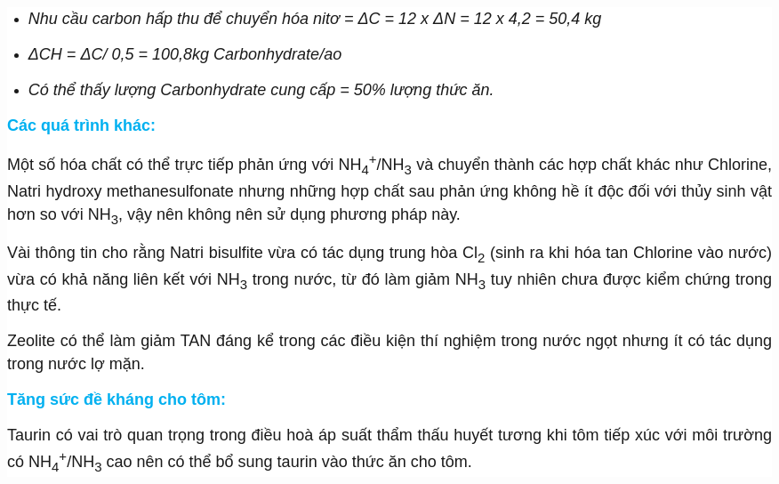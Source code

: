 <ul>
	<li style="text-align:justify"><span style="background-color:white"><em><span style="font-size:13.5pt"><span style="font-family:&quot;Arial&quot;,&quot;sans-serif&quot;">Nhu cầu carbon hấp thu để chuyển h&oacute;a nitơ = &Delta;C = 12 x &Delta;N = 12 x 4,2 = 50,4 kg</span></span></em></span></li>
</ul>

<ul>
	<li style="text-align:justify"><span style="background-color:white"><em><span style="font-size:13.5pt"><span style="font-family:&quot;Arial&quot;,&quot;sans-serif&quot;">&Delta;CH = &Delta;C/ 0,5 = 100,8kg Carbonhydrate/ao</span></span></em></span></li>
</ul>

<ul>
	<li style="text-align:justify"><span style="background-color:white"><em><span style="font-size:13.5pt"><span style="font-family:&quot;Arial&quot;,&quot;sans-serif&quot;">C&oacute; thể thấy lượng Carbonhydrate cung cấp = 50% lượng thức ăn.</span></span></em></span></li>
</ul>

<p style="text-align:justify"><span style="background-color:white"><strong><span style="font-size:13.5pt"><span style="font-family:&quot;Arial&quot;,&quot;sans-serif&quot;"><span style="color:#00b0f0">C&aacute;c qu&aacute; tr&igrave;nh kh&aacute;c: </span></span></span></strong></span></p>

<p style="text-align:justify"><span style="background-color:white"><span style="font-size:13.5pt"><span style="font-family:&quot;Arial&quot;,&quot;sans-serif&quot;">Một số h&oacute;a chất c&oacute; thể trực tiếp phản ứng với NH<sub>4</sub><sup>+</sup>/NH<sub>3</sub> v&agrave; chuyển th&agrave;nh c&aacute;c hợp chất kh&aacute;c như Chlorine, Natri hydroxy methanesulfonate nhưng những hợp chất sau phản ứng kh&ocirc;ng hề &iacute;t độc đối với thủy sinh vật hơn so với NH<sub>3</sub>, vậy n&ecirc;n kh&ocirc;ng n&ecirc;n sử dụng phương ph&aacute;p n&agrave;y.</span></span></span></p>

<p style="text-align:justify"><span style="background-color:white"><span style="font-size:13.5pt"><span style="font-family:&quot;Arial&quot;,&quot;sans-serif&quot;">V&agrave;i th&ocirc;ng tin cho rằng Natri bisulfite vừa c&oacute; t&aacute;c dụng trung h&ograve;a Cl<sub>2</sub> (sinh ra khi h&oacute;a tan Chlorine v&agrave;o nước) vừa c&oacute; khả năng li&ecirc;n kết với NH<sub>3</sub> trong nước, từ đ&oacute; l&agrave;m giảm NH<sub>3</sub> tuy nhi&ecirc;n chưa được kiểm chứng trong thực tế.</span></span></span></p>

<p style="text-align:justify"><span style="background-color:white"><span style="font-size:13.5pt"><span style="font-family:&quot;Arial&quot;,&quot;sans-serif&quot;">Zeolite c&oacute; thể l&agrave;m giảm TAN đ&aacute;ng kể trong c&aacute;c điều kiện th&iacute; nghiệm trong nước ngọt nhưng &iacute;t c&oacute; t&aacute;c dụng trong nước lợ mặn.</span></span></span></p>

<p style="text-align:justify"><span style="background-color:white"><strong><span style="font-size:13.5pt"><span style="font-family:&quot;Arial&quot;,&quot;sans-serif&quot;"><span style="color:#00b0f0">Tăng sức đề kh&aacute;ng cho t&ocirc;m:</span></span></span></strong></span></p>

<p style="text-align:justify"><span style="background-color:white"><span style="font-size:13.5pt"><span style="font-family:&quot;Arial&quot;,&quot;sans-serif&quot;">Taurin c&oacute; vai tr&ograve; quan trọng trong điều ho&agrave; &aacute;p suất thẩm thấu huyết tương khi t&ocirc;m tiếp x&uacute;c với m&ocirc;i trường c&oacute; NH<sub>4</sub><sup>+</sup>/NH<sub>3</sub> cao n&ecirc;n c&oacute; thể bổ sung taurin v&agrave;o thức ăn cho t&ocirc;m.</span></span></span></p>
